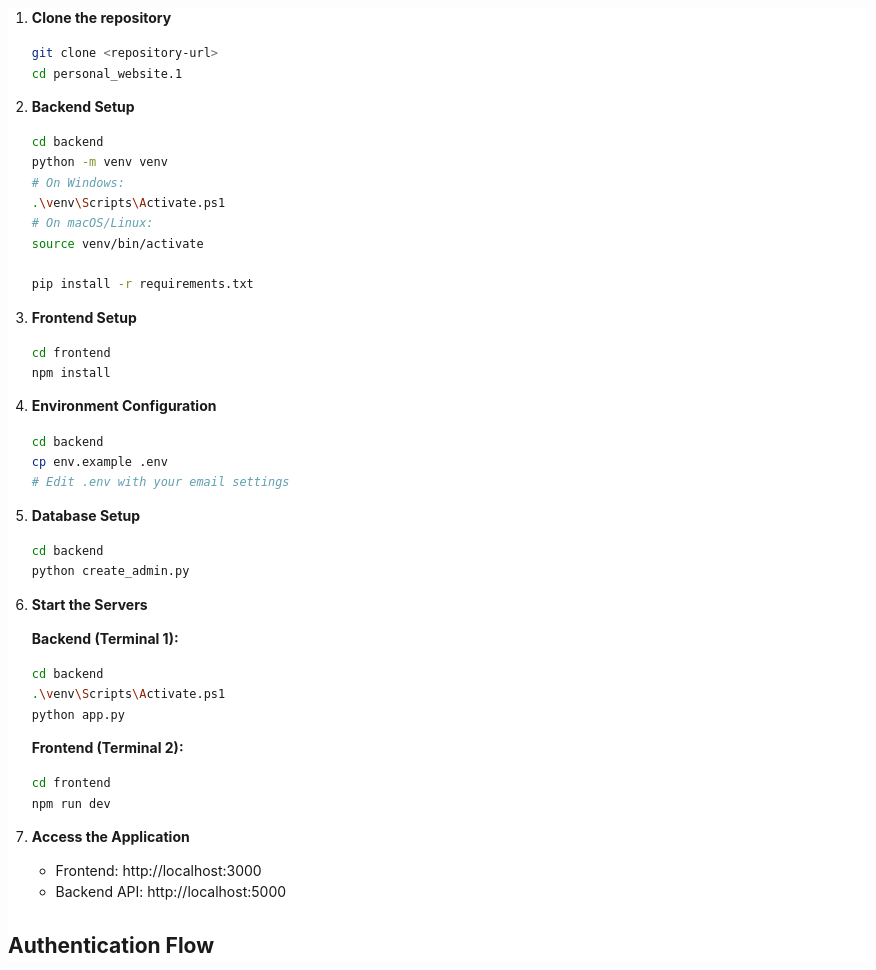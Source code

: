 1. **Clone the repository**
   ```bash
   git clone <repository-url>
   cd personal_website.1
   ```

2. **Backend Setup**
   ```bash
   cd backend
   python -m venv venv
   # On Windows:
   .\venv\Scripts\Activate.ps1
   # On macOS/Linux:
   source venv/bin/activate
   
   pip install -r requirements.txt
   ```

3. **Frontend Setup**
   ```bash
   cd frontend
   npm install
   ```

4. **Environment Configuration**
   ```bash
   cd backend
   cp env.example .env
   # Edit .env with your email settings
   ```

5. **Database Setup**
   ```bash
   cd backend
   python create_admin.py
   ```

6. **Start the Servers**

   **Backend (Terminal 1):**
   ```bash
   cd backend
   .\venv\Scripts\Activate.ps1
   python app.py
   ```

   **Frontend (Terminal 2):**
   ```bash
   cd frontend
   npm run dev
   ```

7. **Access the Application**
   - Frontend: http://localhost:3000
   - Backend API: http://localhost:5000

## Authentication Flow
